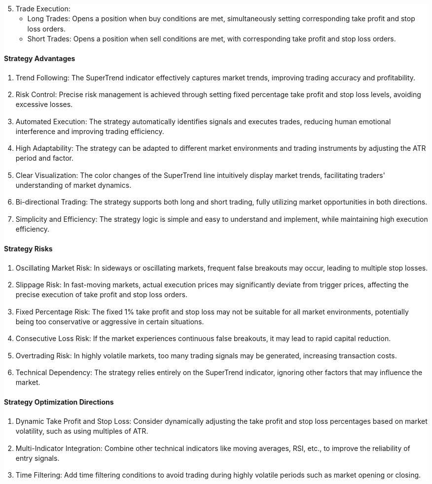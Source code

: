 5. Trade Execution:
   - Long Trades: Opens a position when buy conditions are met, simultaneously setting corresponding take profit and stop loss orders.
   - Short Trades: Opens a position when sell conditions are met, with corresponding take profit and stop loss orders.

#### Strategy Advantages

1. Trend Following: The SuperTrend indicator effectively captures market trends, improving trading accuracy and profitability.

2. Risk Control: Precise risk management is achieved through setting fixed percentage take profit and stop loss levels, avoiding excessive losses.

3. Automated Execution: The strategy automatically identifies signals and executes trades, reducing human emotional interference and improving trading efficiency.

4. High Adaptability: The strategy can be adapted to different market environments and trading instruments by adjusting the ATR period and factor.

5. Clear Visualization: The color changes of the SuperTrend line intuitively display market trends, facilitating traders' understanding of market dynamics.

6. Bi-directional Trading: The strategy supports both long and short trading, fully utilizing market opportunities in both directions.

7. Simplicity and Efficiency: The strategy logic is simple and easy to understand and implement, while maintaining high execution efficiency.

#### Strategy Risks

1. Oscillating Market Risk: In sideways or oscillating markets, frequent false breakouts may occur, leading to multiple stop losses.

2. Slippage Risk: In fast-moving markets, actual execution prices may significantly deviate from trigger prices, affecting the precise execution of take profit and stop loss orders.

3. Fixed Percentage Risk: The fixed 1% take profit and stop loss may not be suitable for all market environments, potentially being too conservative or aggressive in certain situations.

4. Consecutive Loss Risk: If the market experiences continuous false breakouts, it may lead to rapid capital reduction.

5. Overtrading Risk: In highly volatile markets, too many trading signals may be generated, increasing transaction costs.

6. Technical Dependency: The strategy relies entirely on the SuperTrend indicator, ignoring other factors that may influence the market.

#### Strategy Optimization Directions

1. Dynamic Take Profit and Stop Loss: Consider dynamically adjusting the take profit and stop loss percentages based on market volatility, such as using multiples of ATR.

2. Multi-Indicator Integration: Combine other technical indicators like moving averages, RSI, etc., to improve the reliability of entry signals.

3. Time Filtering: Add time filtering conditions to avoid trading during highly volatile periods such as market opening or closing.
